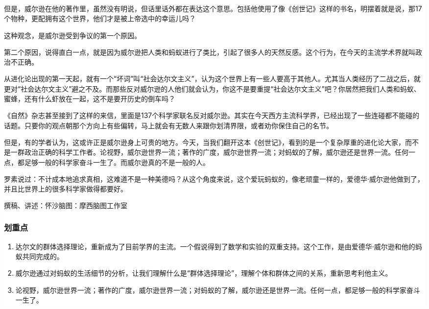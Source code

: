 但是，威尔逊在他的著作里，虽然没有明说，但话里话外都在表达这个意思。包括他使用了像《创世记》这样的书名，明摆着就是说，那17个物种，更配拥有这个世界，他们才是被上帝选中的幸运儿吗？

这种观念，是威尔逊受到争议的第一个原因。

第二个原因，说得直白一点，就是因为威尔逊把人类和蚂蚁进行了类比，引起了很多人的天然反感。这个行为，在今天的主流学术界就叫政治不正确。

从进化论出现的第一天起，就有一个“坏词”叫“社会达尔文主义”，认为这个世界上有一些人要高于其他人。尤其当人类经历了二战之后，就更对“社会达尔文主义”避之不及。而那些反对威尔逊的人他们就会认为，你这不是要重提“社会达尔文主义”吧？你居然把我们人类和蚂蚁、蜜蜂，还有什么虾放在一起，这不是要开历史的倒车吗？ 

《自然》杂志甚至接到了这样的来信，里面是137个科学家联名反对威尔逊。其实在今天西方主流科学界，已经出现了一些连碰都不能碰的话题。只要你的观点朝那个方向上有些偏转，马上就会有无数人来跟你划清界限，或者劝你保住自己的名节。

但是，有的学者认为，这或许正是威尔逊身上可贵的地方。今天，当我们翻开这本《创世记》，看到的是一个复杂厚重的进化论大家，而不是一群政治正确的科学工作者。论视野，威尔逊世界一流；著作的广度，威尔逊世界一流；对蚂蚁的了解，威尔逊还是世界一流。任何一点，都足够一般的科学家奋斗一生了。而威尔逊真的不是一般的人。

罗素说过：不计成本地追求真相，这难道不是一种美德吗？从这个角度来说，这个爱玩蚂蚁的，像老顽童一样的，爱德华·威尔逊他做到了，并且比世界上的很多科学家做得都要好。

撰稿、讲述：怀沙脑图：摩西脑图工作室

### 划重点

 1. 达尔文的群体选择理论，重新成为了目前学界的主流。一个假说得到了数学和实验的双重支持。这个工作，是由爱德华·威尔逊和他的蚂蚁共同完成的。

 2. 威尔逊通过对蚂蚁的生活细节的分析，让我们理解什么是“群体选择理论”，理解个体和群体之间的关系，重新思考利他主义。 

 3. 论视野，威尔逊世界一流；著作的广度，威尔逊世界一流；对蚂蚁的了解，威尔逊还是世界一流。任何一点，都足够一般的科学家奋斗一生了。

